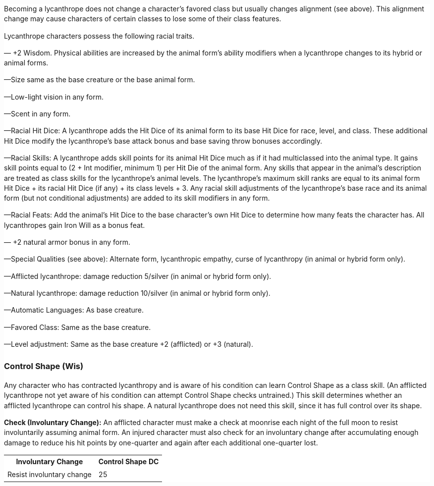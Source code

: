 Becoming a lycanthrope does not change a character’s favored class but usually changes alignment (see above). This alignment change may cause characters of certain classes to lose some of their class features.

Lycanthrope characters possess the following racial traits.

— +2 Wisdom. Physical abilities are increased by the animal form’s ability modifiers when a lycanthrope changes to its hybrid or animal forms.

—Size same as the base creature or the base animal form.

—Low-light vision in any form.

—Scent in any form.

—Racial Hit Dice: A lycanthrope adds the Hit Dice of its animal form to its base Hit Dice for race, level, and class. These additional Hit Dice modify the lycanthrope’s base attack bonus and base saving throw bonuses accordingly.

—Racial Skills: A lycanthrope adds skill points for its animal Hit Dice much as if it had multiclassed into the animal type. It gains skill points equal to (2 + Int modifier, minimum 1) per Hit Die of the animal form. Any skills that appear in the animal’s description are treated as class skills for the lycanthrope’s animal levels. The lycanthrope’s maximum skill ranks are equal to its animal form Hit Dice + its racial Hit Dice (if any) + its class levels + 3. Any racial skill adjustments of the lycanthrope’s base race and its animal form (but not conditional adjustments) are added to its skill modifiers in any form.

—Racial Feats: Add the animal’s Hit Dice to the base character’s own Hit Dice to determine how many feats the character has. All lycanthropes gain Iron Will as a bonus feat.

— +2 natural armor bonus in any form.

—Special Qualities (see above): Alternate form, lycanthropic empathy, curse of lycanthropy (in animal or hybrid form only).

—Afflicted lycanthrope: damage reduction 5/silver (in animal or hybrid form only).

—Natural lycanthrope: damage reduction 10/silver (in animal or hybrid form only).

—Automatic Languages: As base creature.

—Favored Class: Same as the base creature.

—Level adjustment: Same as the base creature +2 (afflicted) or +3 (natural).

### Control Shape (Wis)

Any character who has contracted lycanthropy and is aware of his condition can learn Control Shape as a class skill. (An afflicted lycanthrope not yet aware of his condition can attempt Control Shape checks untrained.) This skill determines whether an afflicted lycanthrope can control his shape. A natural lycanthrope does not need this skill, since it has full control over its shape.

**Check (Involuntary Change):** An afflicted character must make a check at moonrise each night of the full moon to resist involuntarily assuming animal form. An injured character must also check for an involuntary change after accumulating enough damage to reduce his hit points by one-quarter and again after each additional one-quarter lost.

<table data-debug="no-caption" class="half-width-table"><tbody><tr><th>Involuntary Change</th><th>Control Shape DC</th></tr><tr><td>Resist involuntary change</td><td>25</td></tr></tbody></table>
